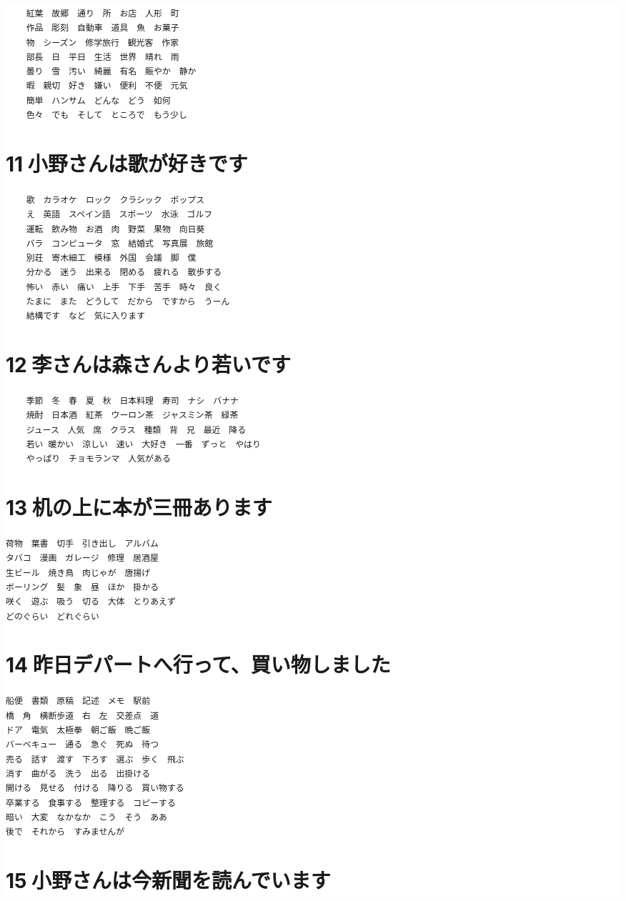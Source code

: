         紅葉　故郷　通り　所　お店　人形　町
        作品　彫刻　自動車　道具　魚　お菓子
        物　シーズン　修学旅行　観光客　作家
        部長　日　平日　生活　世界　晴れ　雨
        曇り　雪　汚い　綺麗　有名　賑やか　静か
        暇　親切　好き　嫌い　便利　不便　元気
        簡単　ハンサム　どんな　どう　如何
        色々　でも　そして　ところで　もう少し
# 11 小野さんは歌が好きです

        歌　カラオケ　ロック　クラシック　ポップス
        え　英語　スペイン語　スポーツ　水泳　ゴルフ
        運転　飲み物　お酒　肉　野菜　果物　向日葵
        バラ　コンピュータ　窓　結婚式　写真展　旅館
        別荘　寄木細工　模様　外国　会議　脚　僕
        分かる　迷う　出来る　閉める　疲れる　散歩する
        怖い　赤い　痛い　上手　下手　苦手　時々　良く
        たまに　また　どうして　だから　ですから　うーん
        結構です　など　気に入ります
# 12 李さんは森さんより若いです

        季節　冬　春　夏　秋　日本料理　寿司　ナシ　バナナ
        焼酎　日本酒　紅茶　ウーロン茶　ジャスミン茶　緑茶
        ジュース　人気　席　クラス　種類　背　兄　最近　降る
        若い 暖かい　涼しい　速い　大好き　一番　ずっと　やはり
        やっぱり　チョモランマ　人気がある
# 13 机の上に本が三冊あります

    荷物　葉書　切手　引き出し　アルバム
    タバコ　漫画　ガレージ　修理　居酒屋
    生ビール　焼き鳥　肉じゃが　唐揚げ
    ボーリング　髪　象　昼　ほか　掛かる
    咲く　遊ぶ　吸う　切る　大体　とりあえず
    どのぐらい　どれぐらい
# 14 昨日デパートへ行って、買い物しました

    船便　書類　原稿　記述　メモ　駅前
    橋　角　横断歩道　右　左　交差点　道
    ドア　電気　太極拳　朝ご飯　晩ご飯
    バーベキュー　通る　急ぐ　死ぬ　待つ
    売る　話す　渡す　下ろす　選ぶ　歩く　飛ぶ
    消す　曲がる　洗う　出る　出掛ける
    開ける　見せる　付ける　降りる　買い物する
    卒業する　食事する　整理する　コピーする
    暗い　大変　なかなか　こう　そう　ああ
    後で　それから　すみませんが
# 15 小野さんは今新聞を読んでいます
